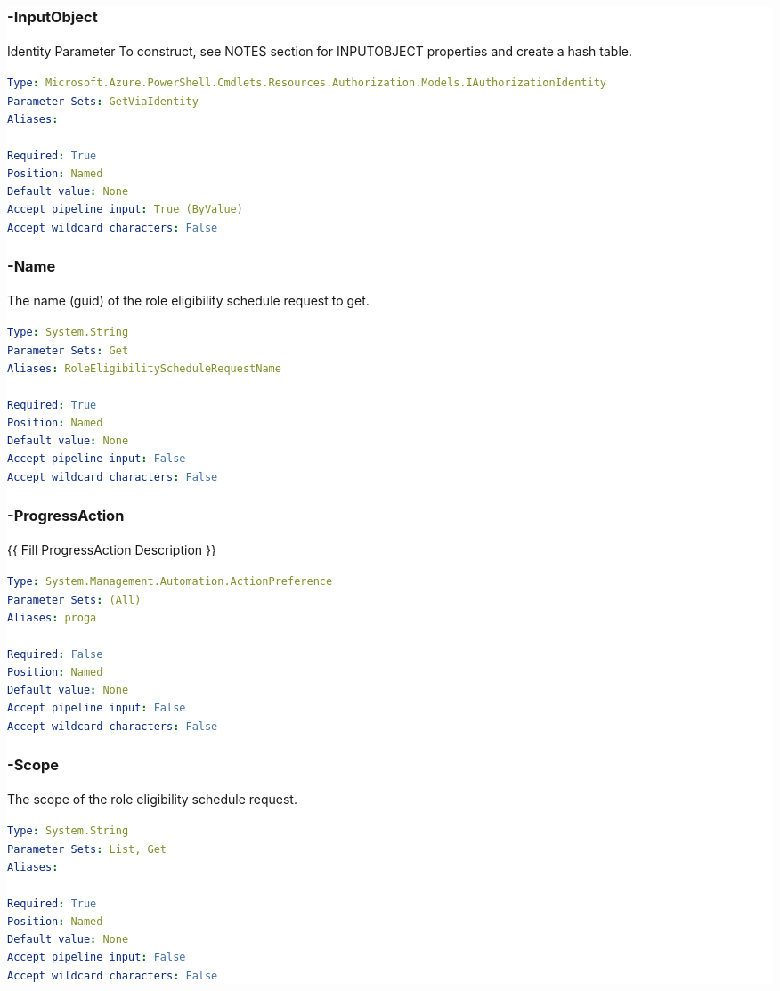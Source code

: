 ### -InputObject
Identity Parameter
To construct, see NOTES section for INPUTOBJECT properties and create a hash table.

```yaml
Type: Microsoft.Azure.PowerShell.Cmdlets.Resources.Authorization.Models.IAuthorizationIdentity
Parameter Sets: GetViaIdentity
Aliases:

Required: True
Position: Named
Default value: None
Accept pipeline input: True (ByValue)
Accept wildcard characters: False
```

### -Name
The name (guid) of the role eligibility schedule request to get.

```yaml
Type: System.String
Parameter Sets: Get
Aliases: RoleEligibilityScheduleRequestName

Required: True
Position: Named
Default value: None
Accept pipeline input: False
Accept wildcard characters: False
```

### -ProgressAction
{{ Fill ProgressAction Description }}

```yaml
Type: System.Management.Automation.ActionPreference
Parameter Sets: (All)
Aliases: proga

Required: False
Position: Named
Default value: None
Accept pipeline input: False
Accept wildcard characters: False
```

### -Scope
The scope of the role eligibility schedule request.

```yaml
Type: System.String
Parameter Sets: List, Get
Aliases:

Required: True
Position: Named
Default value: None
Accept pipeline input: False
Accept wildcard characters: False
```
